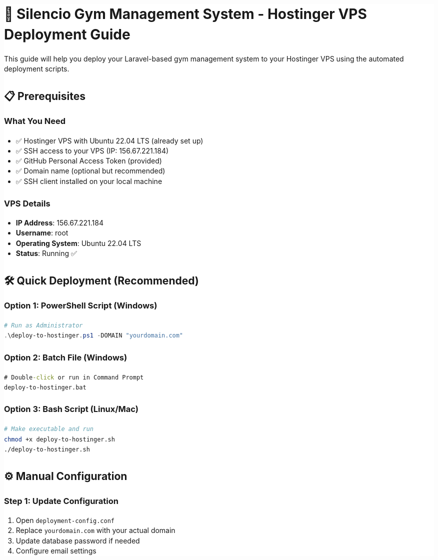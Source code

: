 # 🚀 Silencio Gym Management System - Hostinger VPS Deployment Guide

This guide will help you deploy your Laravel-based gym management system to your Hostinger VPS using the automated deployment scripts.

## 📋 Prerequisites

### What You Need
- ✅ Hostinger VPS with Ubuntu 22.04 LTS (already set up)
- ✅ SSH access to your VPS (IP: 156.67.221.184)
- ✅ GitHub Personal Access Token (provided)
- ✅ Domain name (optional but recommended)
- ✅ SSH client installed on your local machine

### VPS Details
- **IP Address**: 156.67.221.184
- **Username**: root
- **Operating System**: Ubuntu 22.04 LTS
- **Status**: Running ✅

## 🛠️ Quick Deployment (Recommended)

### Option 1: PowerShell Script (Windows)
```powershell
# Run as Administrator
.\deploy-to-hostinger.ps1 -DOMAIN "yourdomain.com"
```

### Option 2: Batch File (Windows)
```cmd
# Double-click or run in Command Prompt
deploy-to-hostinger.bat
```

### Option 3: Bash Script (Linux/Mac)
```bash
# Make executable and run
chmod +x deploy-to-hostinger.sh
./deploy-to-hostinger.sh
```

## ⚙️ Manual Configuration

### Step 1: Update Configuration
1. Open `deployment-config.conf`
2. Replace `yourdomain.com` with your actual domain
3. Update database password if needed
4. Configure email settings
